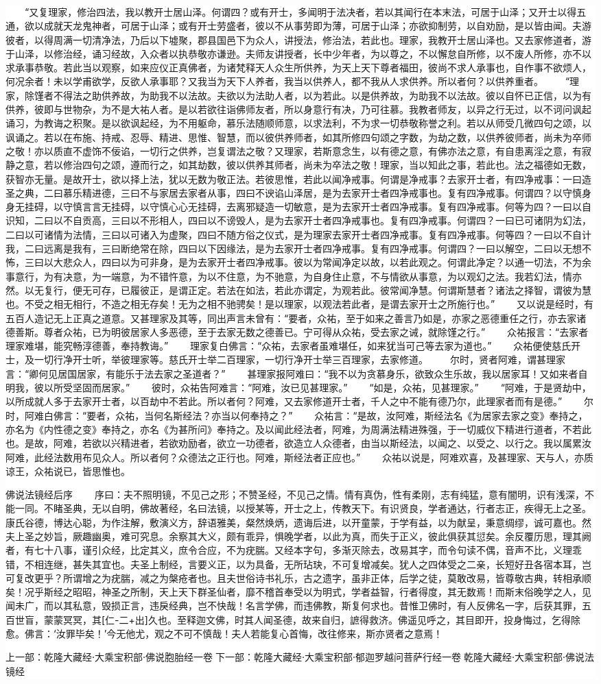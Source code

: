 　　“又复理家，修治四法，我以教开士居山泽。何谓四？或有开士，多闻明于法决者，若以其闻行在本末法，可居于山泽；又开士以得五通，欲以成就天龙鬼神者，可居于山泽；或有开士劳盛者，彼以不从事劳即为薄，可居于山泽；亦欲抑制劳，以自劝励，是以皆由闻。夫游彼者，以得周满一切清净法，乃后以下墟聚，郡县国邑下为众人，讲授法，修治法，若此也。理家，我教开士居山泽也。又去家修道者，游于山泽，以修治经，诵习经故，入众者以执恭敬亦谦逊。夫师友讲授者，长中少年者，为以尊之，不以懈怠自所修，以不废人所修，亦不以求承事恭敬。若此当以观察，如来应仪正真佛者，为诸梵释天人众生所供养，为天上天下尊者福田，彼尚不求人承事也，自作事不欲烦人，何况余者！未以学甫欲学，反欲人承事耶？又我当为天下人养者，我当以供养人，都不我从人求供养。所以者何？以供养重者。
　　“理家，除馑者不得法之助供养故，为助我不以法故。夫欲以为法助人者，以为若此。以是供养故，为助我不以法故。彼以自怀已正信，以为有供养，彼即与世物杂，为不是大祐人者。是以若欲往诣佛师友者，所以身意行有决，乃可往慕。我教者师友，以异之行无过，以不诃问讽起诵习，为教诲之积聚。是以欲讽起经，为不用躯命，慕乐法随顺师意，以求法利，不为求一切恭敬称誉之利。若以从师受几微四句之颂，以讽诵之。若以在布施、持戒、忍辱、精进、思惟、智慧，而以彼供养师者，如其所修四句颂之字数，为劫之数，以供养彼师者，尚未为卒师之敬！亦以质直不虚饰不佞谄，一切行之供养，岂复谓法之敬？又理家，若斯意念生，以有德之意，有佛亦法之意，有自患离淫之意，有寂静之意，若以修治四句之颂，遵而行之，如其劫数，彼以供养其师者，尚未为卒法之敬！理家，当以知此之事，若此也。法之福德如无数，获智亦无量。是故开士，欲以择上法，犹以无数为敬正法。若彼思惟，若此以闻净戒事。何谓是净戒事？去家开士者，有四净戒事：一曰造圣之典，二曰慕乐精进德，三曰不与家居去家者从事，四曰不谀谄山泽居，是为去家开士者四净戒事也。复有四净戒事。何谓四？以守慎身身无挂碍，以守慎言言无挂碍，以守慎心心无挂碍，去离邪疑造一切敏意，是为去家开士者四净戒事。复有四净戒事。何等为四？一曰以自识知，二曰以不自贡高，三曰以不形相人，四曰以不谤毁人，是为去家开士者四净戒事也。复有四净戒事。何谓四？一曰已可诸阴为幻法，二曰以可诸情为法情，三曰以可诸入为虚聚，四曰不随方俗之仪式，是为理家去家开士者四净戒事。复有四净戒事。何等四？一曰以不自计我，二曰远离是我有，三曰断绝常在除，四曰以下因缘法，是为去家开士者四净戒事。复有四净戒事。何谓四？一曰以解空，二曰以无想不怖，三曰以大悲众人，四曰以为可非身，是为去家开士者四净戒事。彼以为常闻净定以故，以若此观之。何谓此净定？以通一切法，不为余事意行，为有决意，为一端意，为不错忤意，为以不住意，为不驰意，为自身住止意，不与情欲从事意，为以观幻之法。我若幻法，情亦然。以无复行，便无可存，已履彼正，是谓正定。若法在如法，若此亦谓定，为观若此。彼常闻净慧。何谓斯慧者？诸法之择智，谓彼为慧也。不受之相无相行，不造之相无存矣！无为之相不驰骋矣！是以理家，以观法若此者，是谓去家开士之所施行也。”
　　又以说是经时，有五百人造记无上正真之道意。又甚理家及其等，同出声言未曾有：“要者，众祐，至于如来之善言乃如是，亦家之恶德重任之行，亦去家诸德善斯。尊者众祐，已为明彼居家人多恶德，至于去家无数之德善已。宁可得从众祐，受去家之诫，就除馑之行。”
　　众祐报言：“去家者理家难堪，能究畅淳德善，奉持教诲。”
　　理家复白佛言：“众祐，去家者虽难堪任，如来犹当可己等去家为道也。”
　　众祐便使慈氏开士，及一切行净开士听，举彼理家等。慈氏开士举二百理家，一切行净开士举三百理家，去家修道。
　　尔时，贤者阿难，谓甚理家言：“卿何见居国居家，有能乐于法去家之圣道者？”
　　甚理家报阿难曰：“我不以为贪慕身乐，欲致众生乐故，我以居家耳！又如来者自明我，彼以所受坚固而居家。”
　　彼时，众祐告阿难言：“阿难，汝已见甚理家。”
　　“如是，众祐，见甚理家。”
　　“阿难，于是贤劫中，以所成就人多于去家开士者，以百劫中不若此。所以者何？阿难，又去家修道开士者，千人之中不能有德乃尔，此理家者而有是德。”
　　尔时，阿难白佛言：“要者，众祐，当何名斯经法？亦当以何奉持之？”
　　众祐言：“是故，汝阿难，斯经法名《为居家去家之变》奉持之，亦名为《内性德之变》奉持之，亦名《为甚所问》奉持之。及以闻此经法者，阿难，为周满法精进殊强，于一切威仪下精进行道者，不若此也。是故，阿难，若欲以兴精进者，若欲劝励者，欲立一功德者，欲造立人众德者，由当以斯经法，以闻之、以受之、以行之。我以属累汝阿难，此经法数用布见众人。所以者何？众德法之正行也。阿难，斯经法者正应也。”
　　众祐以说是，阿难欢喜，及甚理家、天与人，亦质谅王，众祐说已，皆思惟也。

佛说法镜经后序
　　序曰：夫不照明镜，不见己之形；不赞圣经，不见己之情。情有真伪，性有柔刚，志有纯猛，意有闇明，识有浅深，不能一同。不睹圣典，无以自明，佛故著经，名曰法镜，以授某等，开士之上，传教天下。有识贤良，学者通达，行者志正，疾得无上之圣。康氏谷德，博达心聪，为作注解，敷演义方，辞语雅美，粲然焕炳，遗诲后进，以开童蒙，于学有益，以为献呈，秉意绸缪，诚可嘉也。然夫上圣之妙旨，厥趣幽奥，难可究息。余察其大义，颇有乖异，惧晚学者，以此为真，而失于正义，彼此俱获其愆矣。余反覆历思，理其阙者，有七十八事，谨引众经，比定其义，庶令合应，不为疣腨。又经本字句，多渐灭除去，改易其字，而令句读不偶，音声不比，义理乖错，不相连继，甚失其宜也。夫圣上制经，言要义正，以为具备，无所玷玦，不可复增减矣。犹人之四体受之二亲，长短好丑各宿本耳，岂可复改更乎？所谓增之为疣腨，减之为槃疮者也。且夫世俗诗书礼乐，古之遗字，虽非正体，后学之徒，莫敢改易，皆尊敬古典，转相承顺矣！况乎斯经之昭昭，神圣之所制，天上天下群圣仙者，靡不稽首奉受以为明式，学者益智，行者得度，其无数焉！而斯末俗晚学之人，见闻未广，而以其私意，毁损正言，违戾经典，岂不快哉！名言学佛，而违佛教，斯复何求也。昔惟卫佛时，有人反佛名一字，后获其罪，五百世盲，蒙蒙冥冥，其[仁-二+出]久也。至释迦文佛，时其人闻圣德，故来自归，謶得救济。佛遥见呼之，其目即开，投身悔过，乞得除愈。佛言：‘汝罪毕矣！’今无他尤，观之不可不慎哉！夫人若能复心首悔，改往修来，斯亦贤者之意焉！

上一部：乾隆大藏经·大乘宝积部·佛说胞胎经一卷
下一部：乾隆大藏经·大乘宝积部·郁迦罗越问菩萨行经一卷
乾隆大藏经·大乘宝积部·佛说法镜经
